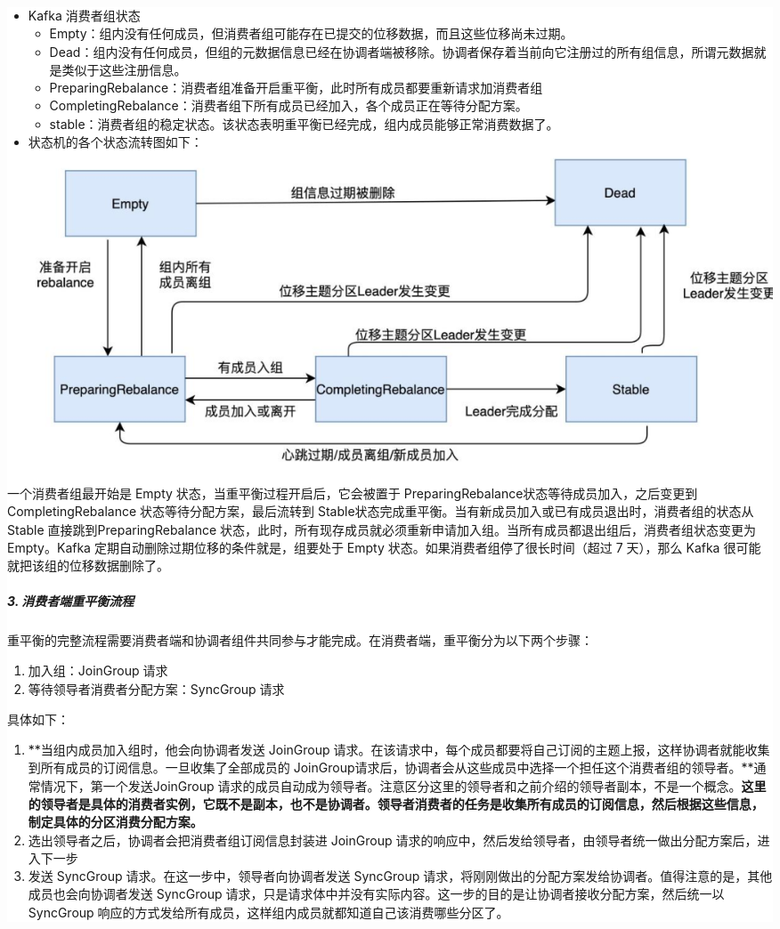 + Kafka 消费者组状态
  + Empty：组内没有任何成员，但消费者组可能存在已提交的位移数据，而且这些位移尚未过期。
  + Dead：组内没有任何成员，但组的元数据信息已经在协调者端被移除。协调者保存着当前向它注册过的所有组信息，所谓元数据就是类似于这些注册信息。
  + PreparingRebalance：消费者组准备开启重平衡，此时所有成员都要重新请求加消费者组
  + CompletingRebalance：消费者组下所有成员已经加入，各个成员正在等待分配方案。
  + stable：消费者组的稳定状态。该状态表明重平衡已经完成，组内成员能够正常消费数据了。
+ 状态机的各个状态流转图如下：![消费者组状态机](/消息队列/images/消费者组状态机.png)

一个消费者组最开始是 Empty 状态，当重平衡过程开启后，它会被置于 PreparingRebalance状态等待成员加入，之后变更到 CompletingRebalance 状态等待分配方案，最后流转到 Stable状态完成重平衡。当有新成员加入或已有成员退出时，消费者组的状态从 Stable 直接跳到PreparingRebalance 状态，此时，所有现存成员就必须重新申请加入组。当所有成员都退出组后，消费者组状态变更为 Empty。Kafka 定期自动删除过期位移的条件就是，组要处于 Empty 状态。如果消费者组停了很长时间（超过 7 天），那么 Kafka 很可能就把该组的位移数据删除了。

##### 3. 消费者端重平衡流程

重平衡的完整流程需要消费者端和协调者组件共同参与才能完成。在消费者端，重平衡分为以下两个步骤：

1) 加入组：JoinGroup 请求
2) 等待领导者消费者分配方案：SyncGroup 请求

具体如下：

1. **当组内成员加入组时，他会向协调者发送 JoinGroup 请求。在该请求中，每个成员都要将自己订阅的主题上报，这样协调者就能收集到所有成员的订阅信息。一旦收集了全部成员的 JoinGroup请求后，协调者会从这些成员中选择一个担任这个消费者组的领导者。**通常情况下，第一个发送JoinGroup 请求的成员自动成为领导者。注意区分这里的领导者和之前介绍的领导者副本，不是一个概念。**这里的领导者是具体的消费者实例，它既不是副本，也不是协调者。领导者消费者的任务是收集所有成员的订阅信息，然后根据这些信息，制定具体的分区消费分配方案。**
2. 选出领导者之后，协调者会把消费者组订阅信息封装进 JoinGroup 请求的响应中，然后发给领导者，由领导者统一做出分配方案后，进入下一步
3. 发送 SyncGroup 请求。在这一步中，领导者向协调者发送 SyncGroup 请求，将刚刚做出的分配方案发给协调者。值得注意的是，其他成员也会向协调者发送 SyncGroup 请求，只是请求体中并没有实际内容。这一步的目的是让协调者接收分配方案，然后统一以 SyncGroup 响应的方式发给所有成员，这样组内成员就都知道自己该消费哪些分区了。
